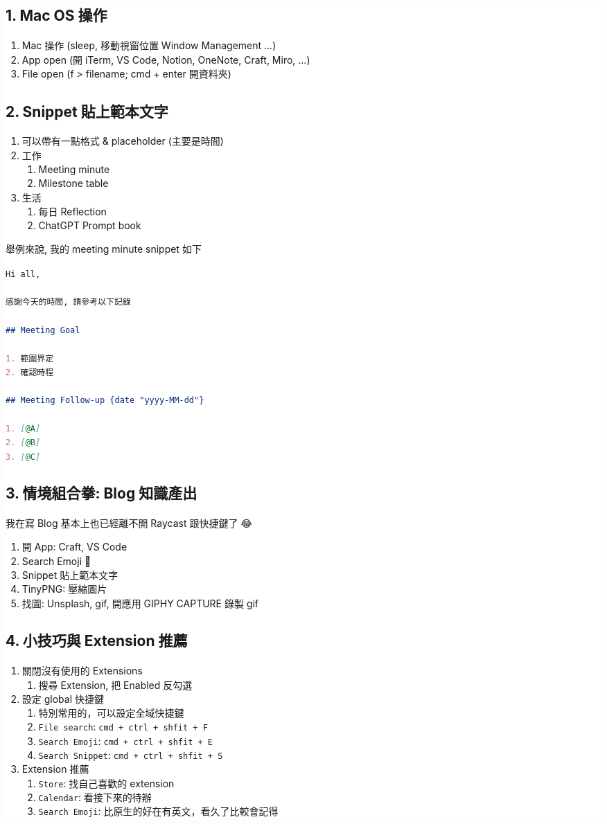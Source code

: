 ## 1. Mac OS 操作

1. Mac 操作 (sleep, 移動視窗位置 Window Management ...)
2. App open (開 iTerm, VS Code, Notion, OneNote, Craft, Miro, ...)
3. File open (f > filename; cmd + enter 開資料夾)

## 2. Snippet 貼上範本文字

1. 可以帶有一點格式 & placeholder (主要是時間)
2. 工作
   1. Meeting minute
   2. Milestone table
3. 生活
   1. 每日 Reflection
   2. ChatGPT Prompt book

舉例來說, 我的 meeting minute snippet 如下

```md
Hi all,

感謝今天的時間, 請參考以下記錄

## Meeting Goal

1. 範圍界定
2. 確認時程

## Meeting Follow-up {date "yyyy-MM-dd"}

1. [@A] 
2. [@B] 
3. [@C] 
```

## 3. 情境組合拳: Blog 知識產出

我在寫 Blog 基本上也已經離不開 Raycast 跟快捷鍵了 😂

1. 開 App: Craft, VS Code
2. Search Emoji 🥳
3. Snippet 貼上範本文字
4. TinyPNG: 壓縮圖片
5. 找圖: Unsplash, gif, 開應用 GIPHY CAPTURE 錄製 gif

## 4. 小技巧與 Extension 推薦

1. 關閉沒有使用的 Extensions
   1. 搜尋 Extension, 把 Enabled 反勾選
2. 設定 global 快捷鍵
   1. 特別常用的，可以設定全域快捷鍵
   2. `File search`: `cmd + ctrl + shfit + F`
   3. `Search Emoji`: `cmd + ctrl + shfit + E`
   4. `Search Snippet`: `cmd + ctrl + shfit + S`
3. Extension 推薦
   1. `Store`: 找自己喜歡的 extension
   2. `Calendar`: 看接下來的待辦
   3. `Search Emoji`: 比原生的好在有英文，看久了比較會記得
